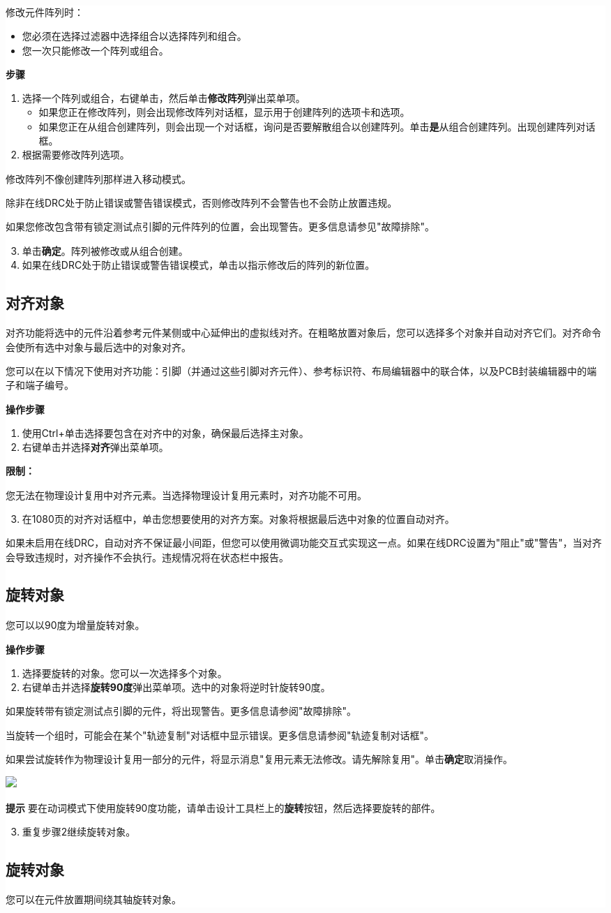 修改元件阵列时：

- 您必须在选择过滤器中选择组合以选择阵列和组合。
- 您一次只能修改一个阵列或组合。

**步骤**

1. 选择一个阵列或组合，右键单击，然后单击**修改阵列**弹出菜单项。
   - 如果您正在修改阵列，则会出现修改阵列对话框，显示用于创建阵列的选项卡和选项。
   - 如果您正在从组合创建阵列，则会出现一个对话框，询问是否要解散组合以创建阵列。单击**是**从组合创建阵列。出现创建阵列对话框。
2. 根据需要修改阵列选项。

修改阵列不像创建阵列那样进入移动模式。

除非在线DRC处于防止错误或警告错误模式，否则修改阵列不会警告也不会防止放置违规。

如果您修改包含带有锁定测试点引脚的元件阵列的位置，会出现警告。更多信息请参见"故障排除"。

3. 单击**确定**。阵列被修改或从组合创建。
4. 如果在线DRC处于防止错误或警告错误模式，单击以指示修改后的阵列的新位置。

## 对齐对象
对齐功能将选中的元件沿着参考元件某侧或中心延伸出的虚拟线对齐。在粗略放置对象后，您可以选择多个对象并自动对齐它们。对齐命令会使所有选中对象与最后选中的对象对齐。

您可以在以下情况下使用对齐功能：引脚（并通过这些引脚对齐元件）、参考标识符、布局编辑器中的联合体，以及PCB封装编辑器中的端子和端子编号。

**操作步骤**

1. 使用Ctrl+单击选择要包含在对齐中的对象，确保最后选择主对象。
2. 右键单击并选择**对齐**弹出菜单项。

**限制：**

您无法在物理设计复用中对齐元素。当选择物理设计复用元素时，对齐功能不可用。

3. 在1080页的对齐对话框中，单击您想要使用的对齐方案。对象将根据最后选中对象的位置自动对齐。

如果未启用在线DRC，自动对齐不保证最小间距，但您可以使用微调功能交互式实现这一点。如果在线DRC设置为"阻止"或"警告"，当对齐会导致违规时，对齐操作不会执行。违规情况将在状态栏中报告。

## 旋转对象
您可以以90度为增量旋转对象。

**操作步骤**

1. 选择要旋转的对象。您可以一次选择多个对象。
2. 右键单击并选择**旋转90度**弹出菜单项。选中的对象将逆时针旋转90度。

如果旋转带有锁定测试点引脚的元件，将出现警告。更多信息请参阅"故障排除"。

当旋转一个组时，可能会在某个"轨迹复制"对话框中显示错误。更多信息请参阅"轨迹复制对话框"。

如果尝试旋转作为物理设计复用一部分的元件，将显示消息"复用元素无法修改。请先解除复用"。单击**确定**取消操作。

![](/layout/guide/21/_page_25_Picture_9.jpeg)

**提示** 要在动词模式下使用旋转90度功能，请单击设计工具栏上的**旋转**按钮，然后选择要旋转的部件。

3. 重复步骤2继续旋转对象。

## 旋转对象
您可以在元件放置期间绕其轴旋转对象。
